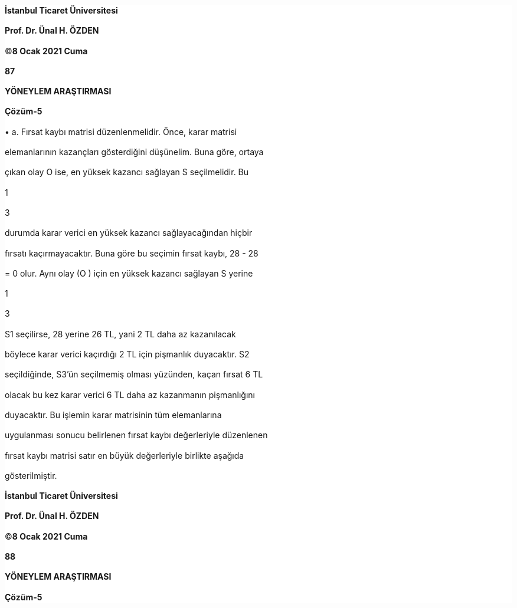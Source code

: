 **İstanbul Ticaret Üniversitesi**

**Prof. Dr. Ünal H. ÖZDEN**

©**8 Ocak 2021 Cuma**





**87**

**YÖNEYLEM ARAŞTIRMASI**

**Çözüm-5**

• a. Fırsat kaybı matrisi düzenlenmelidir. Önce, karar matrisi

elemanlarının kazançları gösterdiğini düşünelim. Buna göre, ortaya

çıkan olay O ise, en yüksek kazancı sağlayan S seçilmelidir. Bu

1

3

durumda karar verici en yüksek kazancı sağlayacağından hiçbir

fırsatı kaçırmayacaktır. Buna göre bu seçimin fırsat kaybı, 28 - 28

= 0 olur. Aynı olay (O ) için en yüksek kazancı sağlayan S yerine

1

3

S1 seçilirse, 28 yerine 26 TL, yani 2 TL daha az kazanılacak

böylece karar verici kaçırdığı 2 TL için pişmanlık duyacaktır. S2

seçildiğinde, S3’ün seçilmemiş olması yüzünden, kaçan fırsat 6 TL

olacak bu kez karar verici 6 TL daha az kazanmanın pişmanlığını

duyacaktır. Bu işlemin karar matrisinin tüm elemanlarına

uygulanması sonucu belirlenen fırsat kaybı değerleriyle düzenlenen

fırsat kaybı matrisi satır en büyük değerleriyle birlikte aşağıda

gösterilmiştir.

**İstanbul Ticaret Üniversitesi**

**Prof. Dr. Ünal H. ÖZDEN**

©**8 Ocak 2021 Cuma**





**88**

**YÖNEYLEM ARAŞTIRMASI**

**Çözüm-5**
